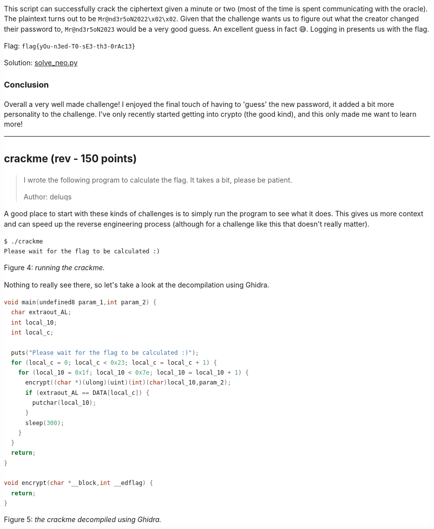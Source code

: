 This script can successfully crack the ciphertext given a minute or two (most of the time
is spent communicating with the oracle). The plaintext turns out to be `Mr@nd3r5oN2022\x02\x02`.
Given that the challenge wants us to figure out what the creator changed their password to,
`Mr@nd3r5oN2023` would be a very good guess. An excellent guess in fact 😅. Logging in
presents us with the flag.

Flag: `flag{yOu-n3ed-T0-sE3-th3-0rAc13}`

Solution: [solve_neo.py](bsides-brisbane-2023-writeups-part-1/solve_neo.py)

### Conclusion

Overall a very well made challenge! I enjoyed the final touch of having to 'guess' the new
password, it added a bit more personality to the challenge. I've only recently started
getting into crypto (the good kind), and this only made me want to learn more!

---

## crackme (rev - 150 points)

> I wrote the following program to calculate the flag. It takes a bit, please be patient.
>
> Author: deluqs

A good place to start with these kinds of challenges is to simply run the program to see
what it does. This gives us more context and can speed up the reverse engineering process
(although for a challenge like this that doesn't really matter).

```console
$ ./crackme 
Please wait for the flag to be calculated :)
```
Figure 4: *running the crackme.*

Nothing to really see there, so let's take a look at the decompilation using Ghidra.

```c
void main(undefined8 param_1,int param_2) {
  char extraout_AL;
  int local_10;
  int local_c;
  
  puts("Please wait for the flag to be calculated :)");
  for (local_c = 0; local_c < 0x23; local_c = local_c + 1) {
    for (local_10 = 0x1f; local_10 < 0x7e; local_10 = local_10 + 1) {
      encrypt((char *)(ulong)(uint)(int)(char)local_10,param_2);
      if (extraout_AL == DATA[local_c]) {
        putchar(local_10);
      }
      sleep(300);
    }
  }
  return;
}

void encrypt(char *__block,int __edflag) {
  return;
}
```
Figure 5: *the crackme decompiled using Ghidra.*
